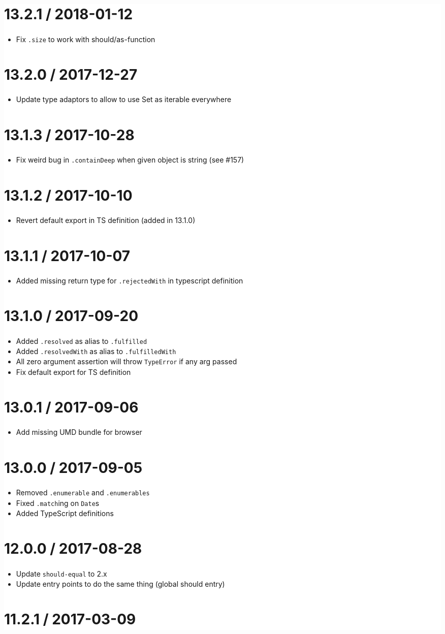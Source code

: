 # 13.2.1 / 2018-01-12

* Fix `.size` to work with should/as-function

# 13.2.0 / 2017-12-27

* Update type adaptors to allow to use Set as iterable everywhere

# 13.1.3 / 2017-10-28

* Fix weird bug in `.containDeep` when given object is string (see \#157)

# 13.1.2 / 2017-10-10

* Revert default export in TS definition (added in 13.1.0)

# 13.1.1 / 2017-10-07

* Added missing return type for `.rejectedWith` in typescript definition

# 13.1.0 / 2017-09-20

* Added `.resolved` as alias to `.fulfilled`
* Added `.resolvedWith` as alias to `.fulfilledWith`
* All zero argument assertion will throw `TypeError` if any arg passed
* Fix default export for TS definition

# 13.0.1 / 2017-09-06

* Add missing UMD bundle for browser

# 13.0.0 / 2017-09-05

* Removed `.enumerable` and `.enumerables`
* Fixed `.match`ing on `Date`s
* Added TypeScript definitions

# 12.0.0 / 2017-08-28

* Update `should-equal` to 2.x
* Update entry points to do the same thing (global should entry)

# 11.2.1 / 2017-03-09
